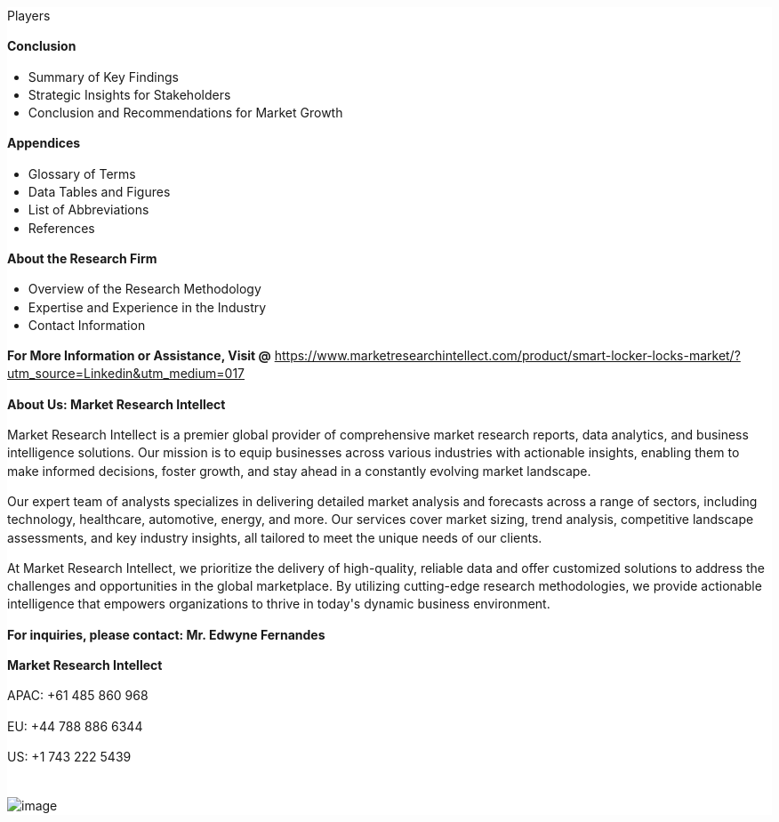 Players</li></ul><p><strong>Conclusion</strong></p><ul><li>Summary of Key Findings</li><li>Strategic Insights for Stakeholders</li><li>Conclusion and Recommendations for Market Growth</li></ul><p><strong>Appendices</strong></p><ul><li>Glossary of Terms</li><li>Data Tables and Figures</li><li>List of Abbreviations</li><li>References</li></ul><p><strong>About the Research Firm</strong></p><ul><li>Overview of the Research Methodology</li><li>Expertise and Experience in the Industry</li><li>Contact Information</li></ul></div><div class="article-main__content" data-test-id="publishing-text-block"><p><span class="font-[700]"><strong>For More Information or Assistance, Visit @</strong>&nbsp;<a href="https://www.marketresearchintellect.com/product/smart-locker-locks-market/?utm_source=Linkedin&utm_medium=017">https://www.marketresearchintellect.com/product/smart-locker-locks-market/?utm_source=Linkedin&utm_medium=017</a></span></p><p><strong>About Us: Market Research Intellect</strong></p><p>Market Research Intellect is a premier global provider of comprehensive market research reports, data analytics, and business intelligence solutions. Our mission is to equip businesses across various industries with actionable insights, enabling them to make informed decisions, foster growth, and stay ahead in a constantly evolving market landscape.</p><p>Our expert team of analysts specializes in delivering detailed market analysis and forecasts across a range of sectors, including technology, healthcare, automotive, energy, and more. Our services cover market sizing, trend analysis, competitive landscape assessments, and key industry insights, all tailored to meet the unique needs of our clients.</p><p>At Market Research Intellect, we prioritize the delivery of high-quality, reliable data and offer customized solutions to address the challenges and opportunities in the global marketplace. By utilizing cutting-edge research methodologies, we provide actionable intelligence that empowers organizations to thrive in today's dynamic business environment.</p><p><strong>For inquiries, please contact: Mr. Edwyne Fernandes</strong></p><p><strong>Market Research Intellect</strong></p><p>APAC: +61 485 860 968</p><p>EU: +44 788 886 6344</p><p>US: +1 743 222 5439</p></div><div class="article-main__content" data-test-id="publishing-text-block">&nbsp;</div>
![image](https://github.com/user-attachments/assets/27a606c5-b37b-4ace-93da-1a2184e360ee)
